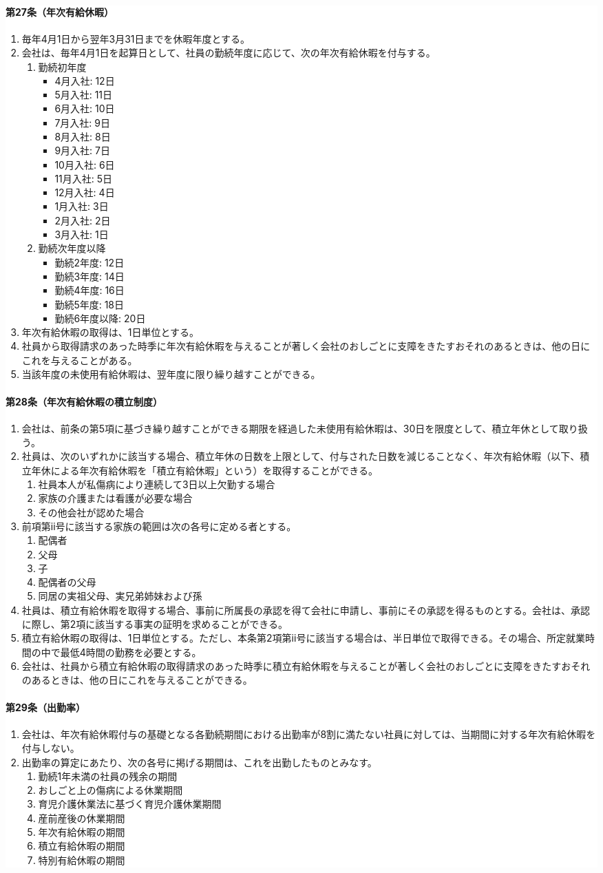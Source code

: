 #### 第27条（年次有給休暇）
1. 毎年4月1日から翌年3月31日までを休暇年度とする。
1. 会社は、毎年4月1日を起算日として、社員の勤続年度に応じて、次の年次有給休暇を付与する。
	1. 勤続初年度
		- 4月入社: 12日
		- 5月入社: 11日
		- 6月入社: 10日
		- 7月入社: 9日
		- 8月入社: 8日
		- 9月入社: 7日
		- 10月入社: 6日
		- 11月入社: 5日
		- 12月入社: 4日
		- 1月入社: 3日
		- 2月入社: 2日
		- 3月入社: 1日
	1. 勤続次年度以降
		- 勤続2年度: 12日
		- 勤続3年度: 14日
		- 勤続4年度: 16日
		- 勤続5年度: 18日
		- 勤続6年度以降: 20日
1. 年次有給休暇の取得は、1日単位とする。
1. 社員から取得請求のあった時季に年次有給休暇を与えることが著しく会社のおしごとに支障をきたすおそれのあるときは、他の日にこれを与えることがある。
1. 当該年度の未使用有給休暇は、翌年度に限り繰り越すことができる。

#### 第28条（年次有給休暇の積立制度）
1. 会社は、前条の第5項に基づき繰り越すことができる期限を経過した未使用有給休暇は、30日を限度として、積立年休として取り扱う。
1. 社員は、次のいずれかに該当する場合、積立年休の日数を上限として、付与された日数を減じることなく、年次有給休暇（以下、積立年休による年次有給休暇を「積立有給休暇」という）を取得することができる。
	1. 社員本人が私傷病により連続して3日以上欠勤する場合
	1. 家族の介護または看護が必要な場合
	1. その他会社が認めた場合
1. 前項第ii号に該当する家族の範囲は次の各号に定める者とする。
	1. 配偶者
	1. 父母
	1. 子
	1. 配偶者の父母
	1. 同居の実祖父母、実兄弟姉妹および孫
1. 社員は、積立有給休暇を取得する場合、事前に所属長の承認を得て会社に申請し、事前にその承認を得るものとする。会社は、承認に際し、第2項に該当する事実の証明を求めることができる。
1. 積立有給休暇の取得は、1日単位とする。ただし、本条第2項第ii号に該当する場合は、半日単位で取得できる。その場合、所定就業時間の中で最低4時間の勤務を必要とする。
1. 会社は、社員から積立有給休暇の取得請求のあった時季に積立有給休暇を与えることが著しく会社のおしごとに支障をきたすおそれのあるときは、他の日にこれを与えることができる。

#### 第29条（出勤率）
1. 会社は、年次有給休暇付与の基礎となる各勤続期間における出勤率が8割に満たない社員に対しては、当期間に対する年次有給休暇を付与しない。
1. 出勤率の算定にあたり、次の各号に掲げる期間は、これを出勤したものとみなす。
	1. 勤続1年未満の社員の残余の期間
	1. おしごと上の傷病による休業期間
	1. 育児介護休業法に基づく育児介護休業期間
	1. 産前産後の休業期間
	1. 年次有給休暇の期間
	1. 積立有給休暇の期間
	1. 特別有給休暇の期間
